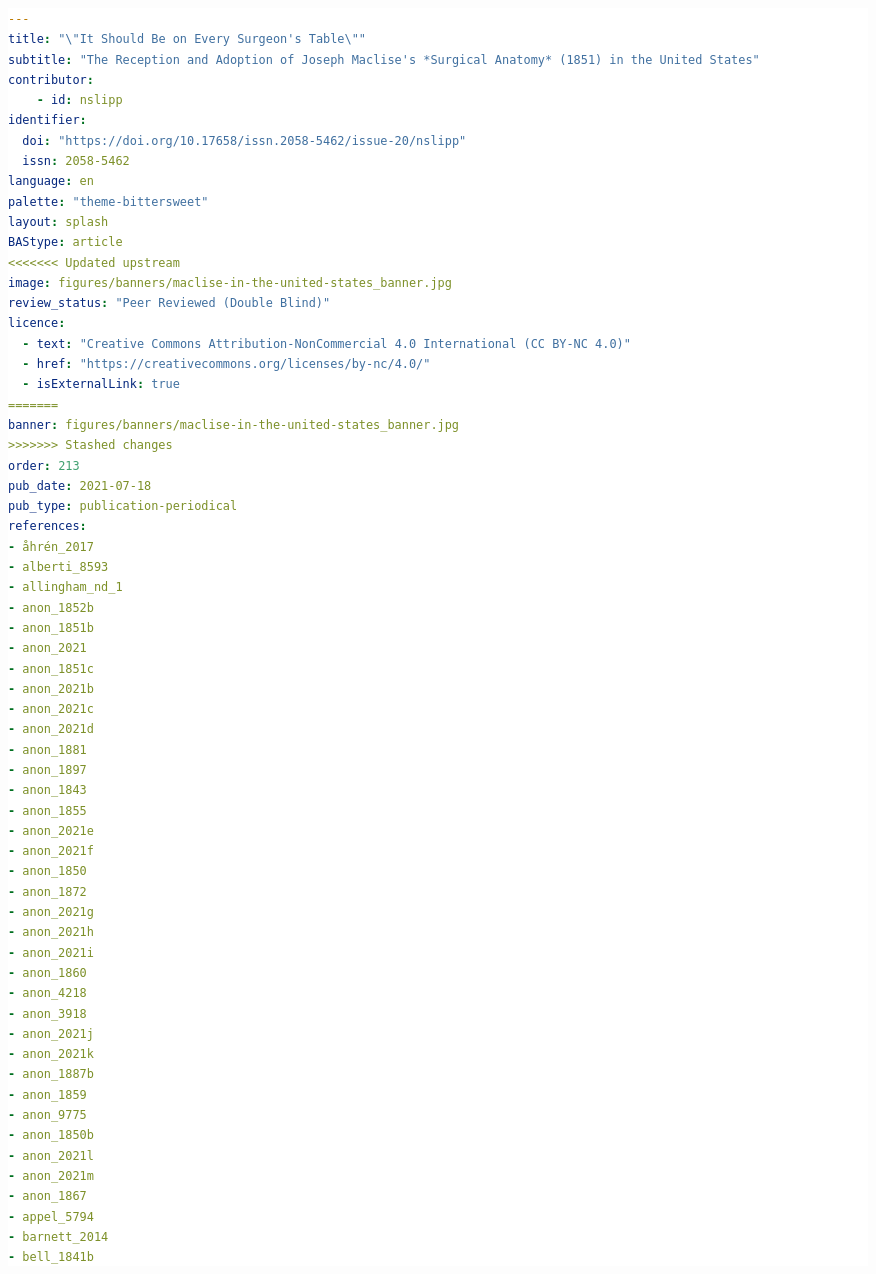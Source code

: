 ```yaml
---
title: "\"It Should Be on Every Surgeon's Table\""
subtitle: "The Reception and Adoption of Joseph Maclise's *Surgical Anatomy* (1851) in the United States"
contributor:
    - id: nslipp
identifier:
  doi: "https://doi.org/10.17658/issn.2058-5462/issue-20/nslipp"
  issn: 2058-5462
language: en
palette: "theme-bittersweet"
layout: splash
BAStype: article
<<<<<<< Updated upstream
image: figures/banners/maclise-in-the-united-states_banner.jpg
review_status: "Peer Reviewed (Double Blind)"
licence:
  - text: "Creative Commons Attribution-NonCommercial 4.0 International (CC BY-NC 4.0)"
  - href: "https://creativecommons.org/licenses/by-nc/4.0/"
  - isExternalLink: true
=======
banner: figures/banners/maclise-in-the-united-states_banner.jpg
>>>>>>> Stashed changes
order: 213
pub_date: 2021-07-18
pub_type: publication-periodical
references:
- åhrén_2017
- alberti_8593
- allingham_nd_1
- anon_1852b
- anon_1851b
- anon_2021
- anon_1851c
- anon_2021b
- anon_2021c
- anon_2021d
- anon_1881
- anon_1897
- anon_1843
- anon_1855
- anon_2021e
- anon_2021f
- anon_1850
- anon_1872
- anon_2021g
- anon_2021h
- anon_2021i
- anon_1860
- anon_4218
- anon_3918
- anon_2021j
- anon_2021k
- anon_1887b
- anon_1859
- anon_9775
- anon_1850b
- anon_2021l
- anon_2021m
- anon_1867
- appel_5794
- barnett_2014
- bell_1841b
```